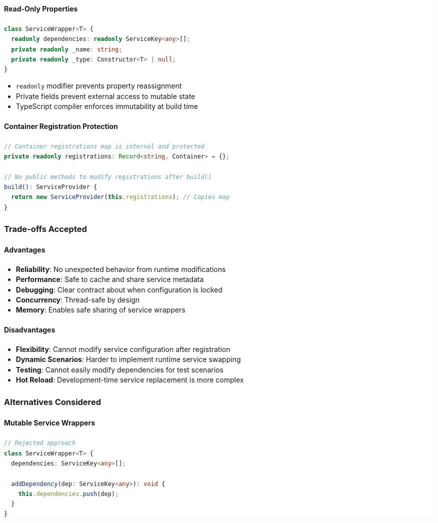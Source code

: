 #### Read-Only Properties

```typescript
class ServiceWrapper<T> {
  readonly dependencies: readonly ServiceKey<any>[];
  private readonly _name: string;
  private readonly _type: Constructor<T> | null;
}
```

- `readonly` modifier prevents property reassignment
- Private fields prevent external access to mutable state
- TypeScript compiler enforces immutability at build time

#### Container Registration Protection

```typescript
// Container registrations map is internal and protected
private readonly registrations: Record<string, Container> = {};

// No public methods to modify registrations after build()
build(): ServiceProvider {
  return new ServiceProvider(this.registrations); // Copies map
}
```

### Trade-offs Accepted

#### Advantages

- **Reliability**: No unexpected behavior from runtime modifications
- **Performance**: Safe to cache and share service metadata
- **Debugging**: Clear contract about when configuration is locked
- **Concurrency**: Thread-safe by design
- **Memory**: Enables safe sharing of service wrappers

#### Disadvantages

- **Flexibility**: Cannot modify service configuration after registration
- **Dynamic Scenarios**: Harder to implement runtime service swapping
- **Testing**: Cannot easily modify dependencies for test scenarios
- **Hot Reload**: Development-time service replacement is more complex

### Alternatives Considered

#### Mutable Service Wrappers

```typescript
// Rejected approach
class ServiceWrapper<T> {
  dependencies: ServiceKey<any>[];

  addDependency(dep: ServiceKey<any>): void {
    this.dependencies.push(dep);
  }
}
```
